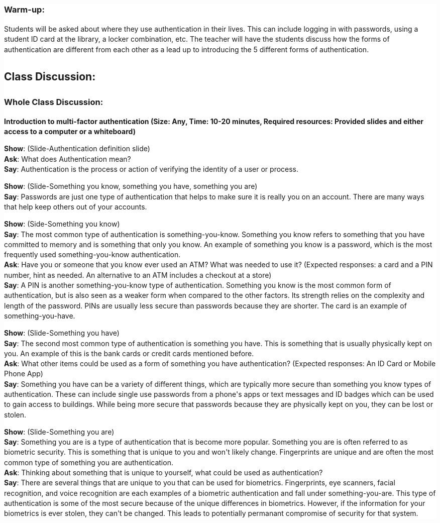 ### Warm-up:
Students will be asked about where they use authentication in their lives. This can include logging in with passwords, using a student ID card at the library, a locker combination, etc. The teacher will have the students discuss how the forms of authentication are different from each other as a lead up to introducing the 5 different forms of authentication. 

## Class Discussion:
### Whole Class Discussion:
**Introduction to multi-factor authentication (Size: Any, Time: 10-20 minutes, Required resources: Provided slides and either access to a computer or a whiteboard)** <br>

**Show**: (Slide-Authentication definition slide) <br>
**Ask**: What does Authentication mean? <br>
**Say**: Authentication is the process or action of verifying the identity of a user or process. <br> 

**Show**: (Slide-Something you know, something you have, something you are) <br>
**Say**: Passwords are just one type of authentication that helps to make sure it is really you on an account. There are many ways that help keep others out of your accounts.

**Show**: (Side-Something you know) <br>
**Say**: The most common type of authentication is something-you-know. Something you know refers to something that you have committed to memory and is something that only you know. An example of something you know is a password, which is the most frequently used something-you-know authentication. <br>
**Ask**: Have you or someone that you know ever used an ATM? What was needed to use it? (Expected responses: a card and a PIN number, hint as needed. An alternative to an ATM includes a checkout at a store) <br>
**Say**: A PIN is another something-you-know type of authentication. Something you know is the most common form of authentication, but is also seen as a weaker form when compared to the other factors. Its strength relies on the complexity and length of the password. PINs are usually less secure than passwords because they are shorter. The card is an example of something-you-have.<br>

**Show**: (Slide-Something you have) <br>
**Say**: The second most common type of authentication is something you have. This is something that is usually physically kept on you. An example of this is the bank cards or credit cards mentioned before. <br>
**Ask**: What other items could be used as a form of something you have authentication? (Expected responses: An ID Card or Mobile Phone App) <br>
**Say**: Something you have can be a variety of different things, which are typically more secure than something you know types of authentication. These can include single use passwords from a phone's apps or text messages and ID badges which can be used to gain access to buildings. While being more secure that passwords because they are physically kept on you, they can be lost or stolen. <br> 

**Show**: (Slide-Something you are) <br>
**Say**: Something you are is a type of authentication that is become more popular. Something you are is often referred to as biometric security. This is something that is unique to you and won't likely change. Fingerprints are unique and are often the most common type of something you are authentication. <br>
**Ask**: Thinking about something that is unique to yourself, what could be used as authentication? <br>
**Say**: There are several things that are unique to you that can be used for biometrics. Fingerprints, eye scanners, facial recognition, and voice recognition are each examples of a biometric authentication and fall under something-you-are. This type of authentication is some of the most secure because of the unique differences in biometrics. However, if the information for your biometrics is ever stolen, they can't be changed. This leads to potentially permanant compromise of security for that system. <br>
